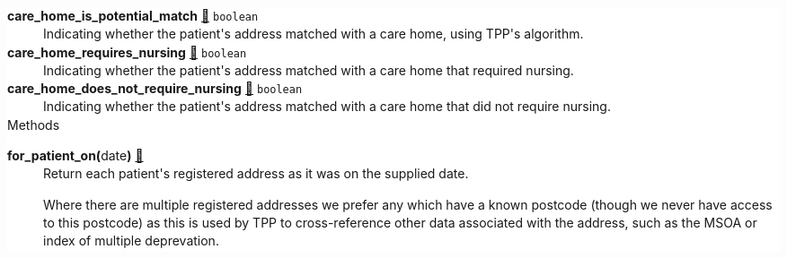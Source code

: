   </dd>
</div>

<div markdown="block">
  <dt id="addresses.care_home_is_potential_match">
    <strong>care_home_is_potential_match</strong>
    <a class="headerlink" href="#addresses.care_home_is_potential_match" title="Permanent link">🔗</a>
    <code>boolean</code>
  </dt>
  <dd markdown="block">
Indicating whether the patient's address matched with a care home, using TPP's algorithm.

  </dd>
</div>

<div markdown="block">
  <dt id="addresses.care_home_requires_nursing">
    <strong>care_home_requires_nursing</strong>
    <a class="headerlink" href="#addresses.care_home_requires_nursing" title="Permanent link">🔗</a>
    <code>boolean</code>
  </dt>
  <dd markdown="block">
Indicating whether the patient's address matched with a care home that required nursing.

  </dd>
</div>

<div markdown="block">
  <dt id="addresses.care_home_does_not_require_nursing">
    <strong>care_home_does_not_require_nursing</strong>
    <a class="headerlink" href="#addresses.care_home_does_not_require_nursing" title="Permanent link">🔗</a>
    <code>boolean</code>
  </dt>
  <dd markdown="block">
Indicating whether the patient's address matched with a care home that did not require nursing.

  </dd>
</div>

  </dl>
</div>
<div markdown="block" class="definition-list-wrapper">
  <div class="title">Methods</div>
  <dl markdown="block">
<div markdown="block">
  <dt id="addresses.for_patient_on">
    <strong>for_patient_on(</strong>date<strong>)</strong>
    <a class="headerlink" href="#addresses.for_patient_on" title="Permanent link">🔗</a>
    <code></code>
  </dt>
  <dd markdown="block">
Return each patient's registered address as it was on the supplied date.

Where there are multiple registered addresses we prefer any which have a known
postcode (though we never have access to this postcode) as this is used by TPP
to cross-reference other data associated with the address, such as the MSOA or
index of multiple deprevation.
